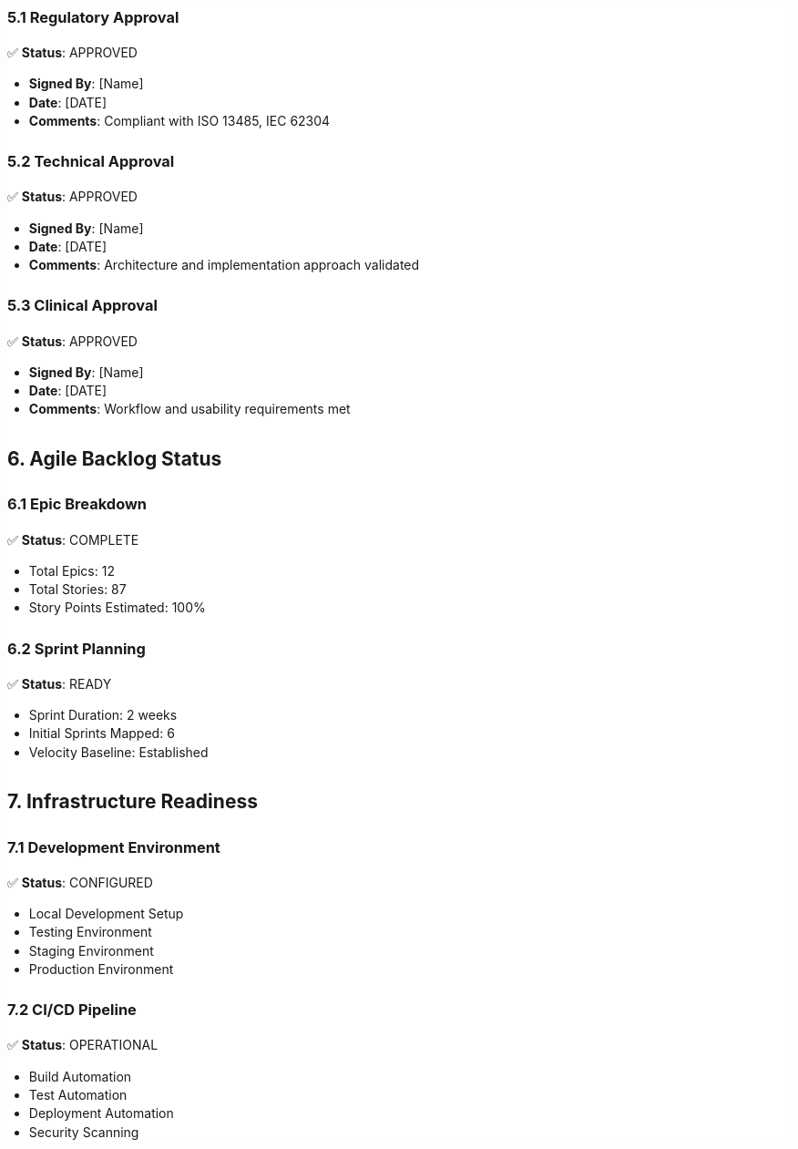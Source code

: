 ### 5.1 Regulatory Approval
✅ **Status**: APPROVED
- **Signed By**: [Name]
- **Date**: [DATE]
- **Comments**: Compliant with ISO 13485, IEC 62304

### 5.2 Technical Approval
✅ **Status**: APPROVED
- **Signed By**: [Name]
- **Date**: [DATE]
- **Comments**: Architecture and implementation approach validated

### 5.3 Clinical Approval
✅ **Status**: APPROVED
- **Signed By**: [Name]
- **Date**: [DATE]
- **Comments**: Workflow and usability requirements met

## 6. Agile Backlog Status

### 6.1 Epic Breakdown
✅ **Status**: COMPLETE
- Total Epics: 12
- Total Stories: 87
- Story Points Estimated: 100%

### 6.2 Sprint Planning
✅ **Status**: READY
- Sprint Duration: 2 weeks
- Initial Sprints Mapped: 6
- Velocity Baseline: Established

## 7. Infrastructure Readiness

### 7.1 Development Environment
✅ **Status**: CONFIGURED
- Local Development Setup
- Testing Environment
- Staging Environment
- Production Environment

### 7.2 CI/CD Pipeline
✅ **Status**: OPERATIONAL
- Build Automation
- Test Automation
- Deployment Automation
- Security Scanning
